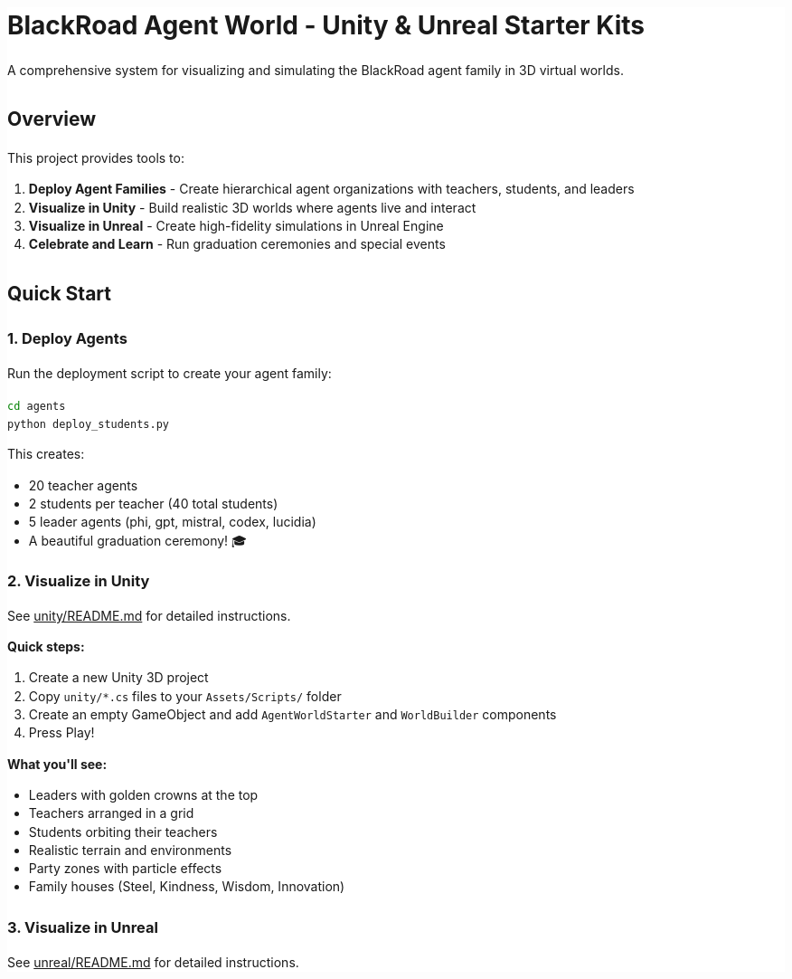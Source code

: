 # BlackRoad Agent World - Unity & Unreal Starter Kits

A comprehensive system for visualizing and simulating the BlackRoad agent family in 3D virtual worlds.

## Overview

This project provides tools to:
1. **Deploy Agent Families** - Create hierarchical agent organizations with teachers, students, and leaders
2. **Visualize in Unity** - Build realistic 3D worlds where agents live and interact
3. **Visualize in Unreal** - Create high-fidelity simulations in Unreal Engine
4. **Celebrate and Learn** - Run graduation ceremonies and special events

## Quick Start

### 1. Deploy Agents

Run the deployment script to create your agent family:

```bash
cd agents
python deploy_students.py
```

This creates:
- 20 teacher agents
- 2 students per teacher (40 total students)
- 5 leader agents (phi, gpt, mistral, codex, lucidia)
- A beautiful graduation ceremony! 🎓

### 2. Visualize in Unity

See [unity/README.md](unity/README.md) for detailed instructions.

**Quick steps:**
1. Create a new Unity 3D project
2. Copy `unity/*.cs` files to your `Assets/Scripts/` folder
3. Create an empty GameObject and add `AgentWorldStarter` and `WorldBuilder` components
4. Press Play!

**What you'll see:**
- Leaders with golden crowns at the top
- Teachers arranged in a grid
- Students orbiting their teachers
- Realistic terrain and environments
- Party zones with particle effects
- Family houses (Steel, Kindness, Wisdom, Innovation)

### 3. Visualize in Unreal

See [unreal/README.md](unreal/README.md) for detailed instructions.
